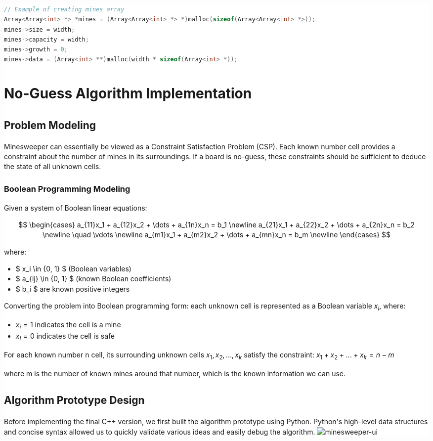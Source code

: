 ```cpp
// Example of creating mines array
Array<Array<int> *> *mines = (Array<Array<int> *> *)malloc(sizeof(Array<Array<int> *>));
mines->size = width;
mines->capacity = width;
mines->growth = 0;
mines->data = (Array<int> **)malloc(width * sizeof(Array<int> *));
```

# No-Guess Algorithm Implementation

## Problem Modeling

Minesweeper can essentially be viewed as a Constraint Satisfaction Problem (CSP). Each known number cell provides a constraint about the number of mines in its surroundings. If a board is no-guess, these constraints should be sufficient to deduce the state of all unknown cells.

### Boolean Programming Modeling
Given a system of Boolean linear equations:

$$
\begin{cases}
a_{11}x_1 + a_{12}x_2 + \dots + a_{1n}x_n = b_1 \newline
a_{21}x_1 + a_{22}x_2 + \dots + a_{2n}x_n = b_2 \newline
\quad \vdots \newline
a_{m1}x_1 + a_{m2}x_2 + \dots + a_{mn}x_n = b_m \newline
\end{cases}
$$

where:
- $ x_i \in \{0, 1\} $ (Boolean variables)
- $ a_{ij} \in \{0, 1\} $ (known Boolean coefficients)
- $ b_i $ are known positive integers

Converting the problem into Boolean programming form: each unknown cell is represented as a Boolean variable $x_i$, where:
- $x_i = 1$ indicates the cell is a mine
- $x_i = 0$ indicates the cell is safe

For each known number n cell, its surrounding unknown cells $x_1, x_2, ..., x_k$ satisfy the constraint:
$x_1 + x_2 + ... + x_k = n - m$

where m is the number of known mines around that number, which is the known information we can use.

## Algorithm Prototype Design

Before implementing the final C++ version, we first built the algorithm prototype using Python. Python's high-level data structures and concise syntax allowed us to quickly validate various ideas and easily debug the algorithm.
![minesweeper-ui](/images/minesweeper/minesweeper-ui.png)
